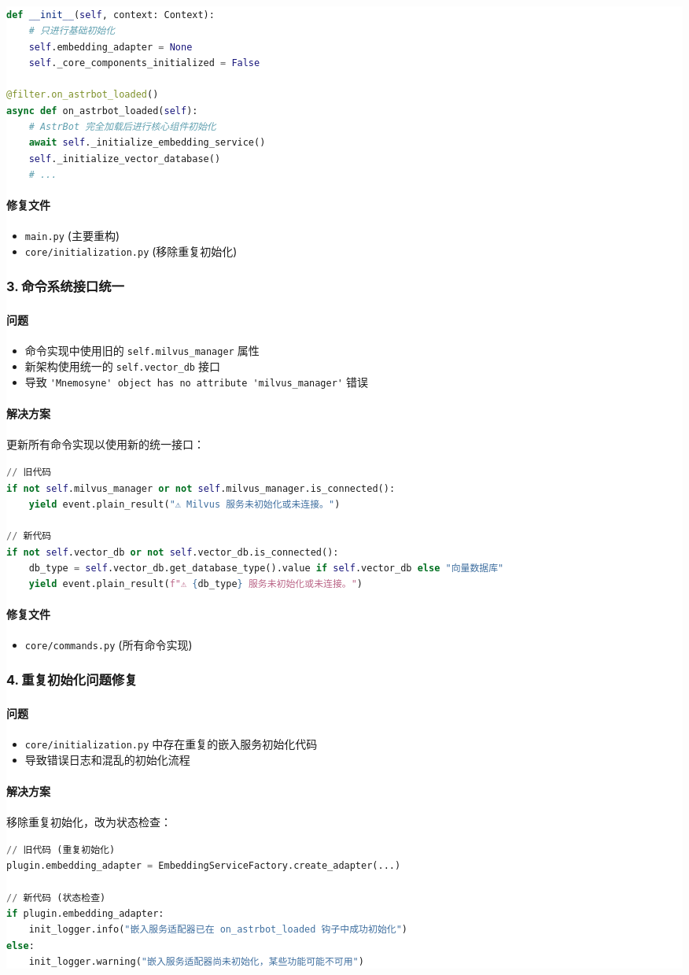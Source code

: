 ```python
def __init__(self, context: Context):
    # 只进行基础初始化
    self.embedding_adapter = None
    self._core_components_initialized = False

@filter.on_astrbot_loaded()
async def on_astrbot_loaded(self):
    # AstrBot 完全加载后进行核心组件初始化
    await self._initialize_embedding_service()
    self._initialize_vector_database()
    # ...
```

#### 修复文件
- `main.py` (主要重构)
- `core/initialization.py` (移除重复初始化)

### 3. 命令系统接口统一

#### 问题
- 命令实现中使用旧的 `self.milvus_manager` 属性
- 新架构使用统一的 `self.vector_db` 接口
- 导致 `'Mnemosyne' object has no attribute 'milvus_manager'` 错误

#### 解决方案
更新所有命令实现以使用新的统一接口：

```python
// 旧代码
if not self.milvus_manager or not self.milvus_manager.is_connected():
    yield event.plain_result("⚠️ Milvus 服务未初始化或未连接。")

// 新代码
if not self.vector_db or not self.vector_db.is_connected():
    db_type = self.vector_db.get_database_type().value if self.vector_db else "向量数据库"
    yield event.plain_result(f"⚠️ {db_type} 服务未初始化或未连接。")
```

#### 修复文件
- `core/commands.py` (所有命令实现)

### 4. 重复初始化问题修复

#### 问题
- `core/initialization.py` 中存在重复的嵌入服务初始化代码
- 导致错误日志和混乱的初始化流程

#### 解决方案
移除重复初始化，改为状态检查：

```python
// 旧代码 (重复初始化)
plugin.embedding_adapter = EmbeddingServiceFactory.create_adapter(...)

// 新代码 (状态检查)
if plugin.embedding_adapter:
    init_logger.info("嵌入服务适配器已在 on_astrbot_loaded 钩子中成功初始化")
else:
    init_logger.warning("嵌入服务适配器尚未初始化，某些功能可能不可用")
```
